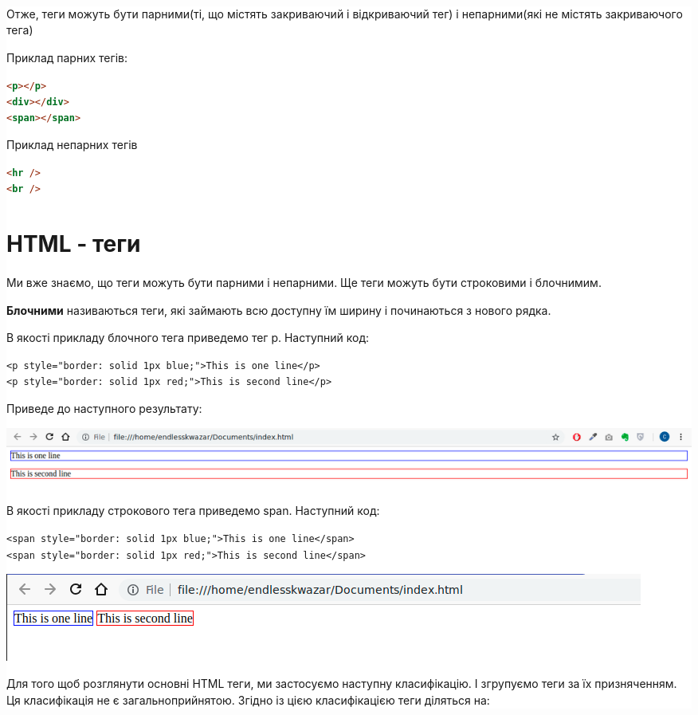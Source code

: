 Отже, теги можуть бути парними(ті, що містять закриваючий і відкриваючий тег) і
непарними(які не містять закриваючого тега)

Приклад парних тегів:

```html
<p></p>
<div></div>
<span></span>
```

Приклад непарних тегів

```html
<hr />
<br />
```

# HTML - теги

Ми вже знаємо, що теги можуть бути парними і непарними. Ще теги можуть бути строковими і блочнимим.

**Блочними** називаються теги, які займають всю доступну їм ширину і починаються з нового рядка. 

В якості прикладу блочного тега приведемо тег p. Наступний код:

```
<p style="border: solid 1px blue;">This is one line</p>
<p style="border: solid 1px red;">This is second line</p>
```

Приведе до наступного результату:

![](../resources/img/html-img-5.png)

В якості прикладу строкового тега приведемо span. Наступний код:

```
<span style="border: solid 1px blue;">This is one line</span>
<span style="border: solid 1px red;">This is second line</span>
```

![](../resources/img/html-img-6.png)

Для того щоб розглянути основні HTML теги, ми застосуємо наступну класифікацію.
І згрупуємо теги за їх призняченням. Ця класифікація не є загальноприйнятою.
Згідно із цією класифікацією теги діляться на:
